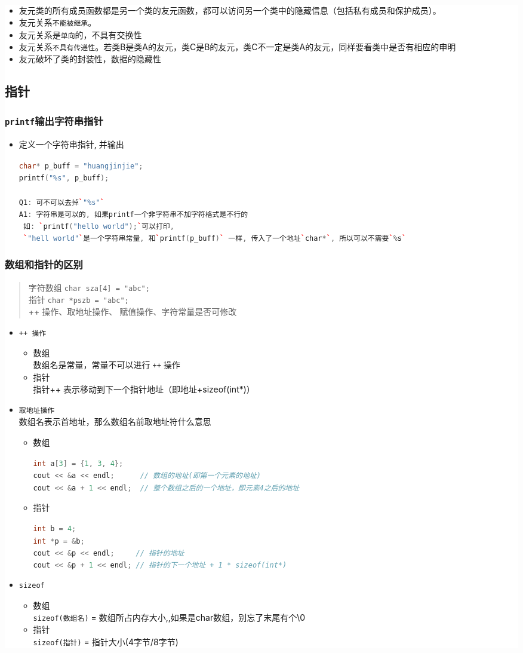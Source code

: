 * 友元类的所有成员函数都是另一个类的友元函数，都可以访问另一个类中的隐藏信息（包括私有成员和保护成员）。        
* 友元关系`不能被继承`。 
* 友元关系是`单向`的，不具有交换性
* 友元关系`不具有传递性`。若类B是类A的友元，类C是B的友元，类C不一定是类A的友元，同样要看类中是否有相应的申明
* 友元破坏了类的封装性，数据的隐藏性


## 指针

### `printf`输出字符串指针

* 定义一个字符串指针, 并输出
   ```c++
   char* p_buff = "huangjinjie";
   printf("%s", p_buff);

   Q1: 可不可以去掉`"%s"`  
   A1: 字符串是可以的, 如果printf一个非字符串不加字符格式是不行的
    如: `printf("hello world");`可以打印,  
    `"hell world"`是一个字符串常量, 和`printf(p_buff)` 一样, 传入了一个地址`char*`, 所以可以不需要`%s`
   ```

### 数组和指针的区别

> 字符数组   `char sza[4] = "abc";`    
> 指针       `char *pszb = "abc";`   
> ++ 操作、取地址操作、 赋值操作、字符常量是否可修改

* `++ 操作`   
  * 数组   
    数组名是常量，常量不可以进行 `++` 操作
  * 指针  
    指针++ 表示移动到下一个指针地址（即地址+sizeof(int*)）

* `取地址操作`    
  数组名表示首地址，那么数组名前取地址符什么意思   
  * 数组    
    ```c++
    int a[3] = {1, 3, 4};
    cout << &a << endl;      // 数组的地址(即第一个元素的地址)
    cout << &a + 1 << endl;  // 整个数组之后的一个地址，即元素4之后的地址
    ```

  * 指针  
    ```c++
    int b = 4;
    int *p = &b;
    cout << &p << endl;     // 指针的地址
    cout << &p + 1 << endl; // 指针的下一个地址 + 1 * sizeof(int*)
    ```

* `sizeof`
  * 数组  
    `sizeof(数组名)` = 数组所占内存大小,,如果是char数组，别忘了末尾有个\0
  * 指针  
    `sizeof(指针)` = 指针大小(4字节/8字节)
